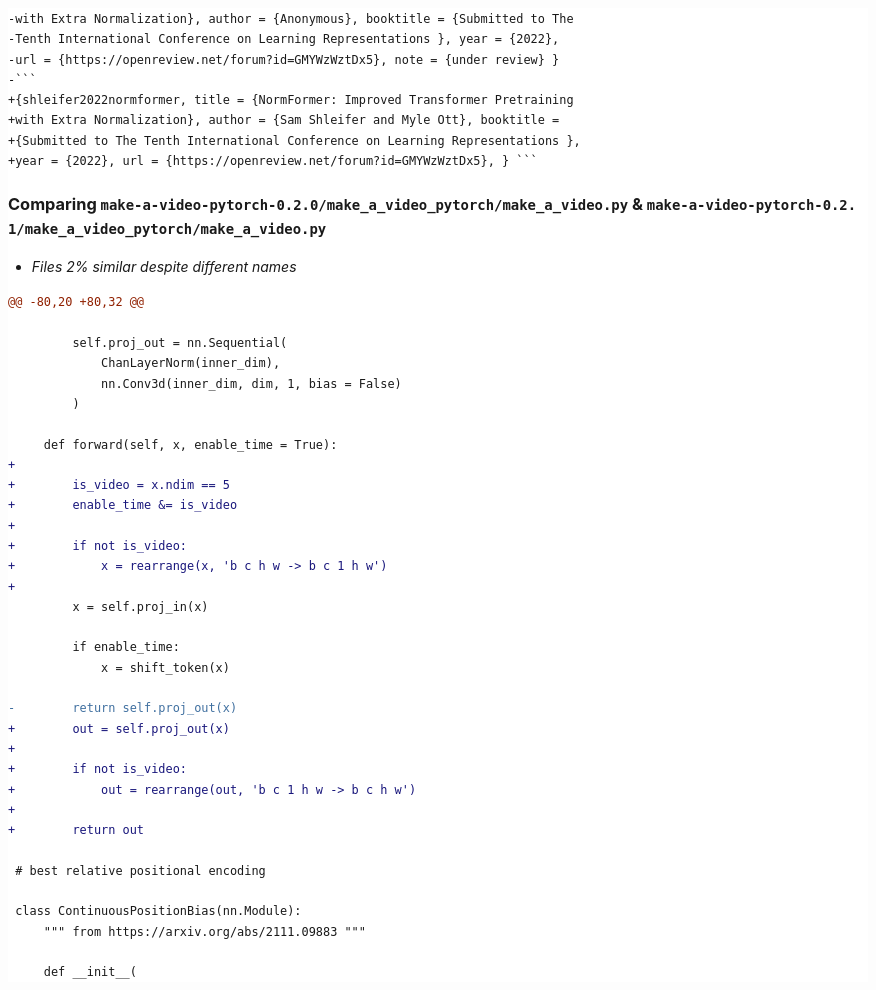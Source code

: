 ```
-with Extra Normalization}, author = {Anonymous}, booktitle = {Submitted to The
-Tenth International Conference on Learning Representations }, year = {2022},
-url = {https://openreview.net/forum?id=GMYWzWztDx5}, note = {under review} }
-```
+{shleifer2022normformer, title = {NormFormer: Improved Transformer Pretraining
+with Extra Normalization}, author = {Sam Shleifer and Myle Ott}, booktitle =
+{Submitted to The Tenth International Conference on Learning Representations },
+year = {2022}, url = {https://openreview.net/forum?id=GMYWzWztDx5}, } ```
```

### Comparing `make-a-video-pytorch-0.2.0/make_a_video_pytorch/make_a_video.py` & `make-a-video-pytorch-0.2.1/make_a_video_pytorch/make_a_video.py`

 * *Files 2% similar despite different names*

```diff
@@ -80,20 +80,32 @@
 
         self.proj_out = nn.Sequential(
             ChanLayerNorm(inner_dim),
             nn.Conv3d(inner_dim, dim, 1, bias = False)
         )
 
     def forward(self, x, enable_time = True):
+
+        is_video = x.ndim == 5
+        enable_time &= is_video
+
+        if not is_video:
+            x = rearrange(x, 'b c h w -> b c 1 h w')
+
         x = self.proj_in(x)
 
         if enable_time:
             x = shift_token(x)
 
-        return self.proj_out(x)
+        out = self.proj_out(x)
+
+        if not is_video:
+            out = rearrange(out, 'b c 1 h w -> b c h w')
+
+        return out
 
 # best relative positional encoding
 
 class ContinuousPositionBias(nn.Module):
     """ from https://arxiv.org/abs/2111.09883 """
 
     def __init__(
```
